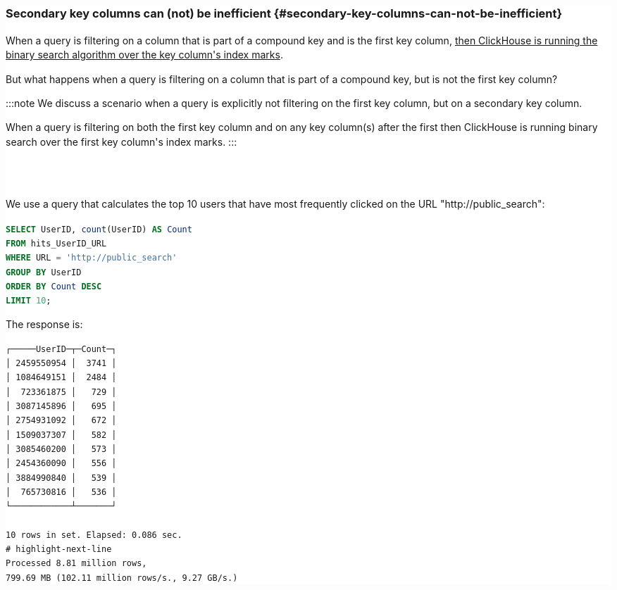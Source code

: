 <a name="filtering-on-key-columns-after-the-first"></a>

### Secondary key columns can (not) be inefficient {#secondary-key-columns-can-not-be-inefficient}

When a query is filtering on a column that is part of a compound key and is the first key column, [then ClickHouse is running the binary search algorithm over the key column's index marks](#the-primary-index-is-used-for-selecting-granules).

But what happens when a query is filtering on a column that is part of a compound key, but is not the first key column?

:::note
We discuss a scenario when a query is explicitly not filtering on the first key column, but on a secondary key column.

When a query is filtering on both the first key column and on any key column(s) after the first then ClickHouse is running binary search over the first key column's index marks.
:::

<br/>
<br/>

<a name="query-on-url"></a>
We use a query that calculates the top 10 users that have most frequently clicked on the URL "http://public_search":

```sql
SELECT UserID, count(UserID) AS Count
FROM hits_UserID_URL
WHERE URL = 'http://public_search'
GROUP BY UserID
ORDER BY Count DESC
LIMIT 10;
```

The response is: <a name="query-on-url-slow"></a>
```response
┌─────UserID─┬─Count─┐
│ 2459550954 │  3741 │
│ 1084649151 │  2484 │
│  723361875 │   729 │
│ 3087145896 │   695 │
│ 2754931092 │   672 │
│ 1509037307 │   582 │
│ 3085460200 │   573 │
│ 2454360090 │   556 │
│ 3884990840 │   539 │
│  765730816 │   536 │
└────────────┴───────┘

10 rows in set. Elapsed: 0.086 sec.
# highlight-next-line
Processed 8.81 million rows,
799.69 MB (102.11 million rows/s., 9.27 GB/s.)
```
